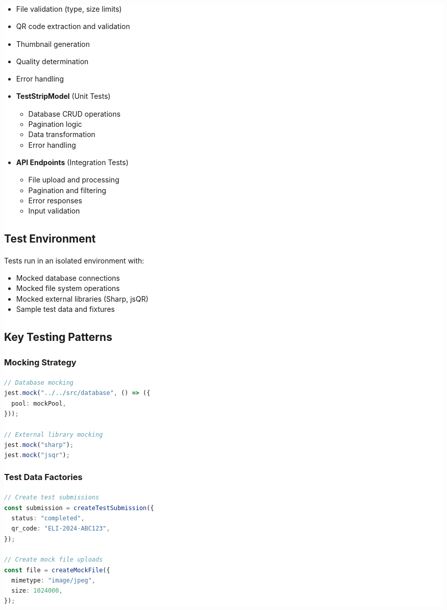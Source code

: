   - File validation (type, size limits)
  - QR code extraction and validation
  - Thumbnail generation
  - Quality determination
  - Error handling

- **TestStripModel** (Unit Tests)

  - Database CRUD operations
  - Pagination logic
  - Data transformation
  - Error handling

- **API Endpoints** (Integration Tests)
  - File upload and processing
  - Pagination and filtering
  - Error responses
  - Input validation

## Test Environment

Tests run in an isolated environment with:

- Mocked database connections
- Mocked file system operations
- Mocked external libraries (Sharp, jsQR)
- Sample test data and fixtures

## Key Testing Patterns

### Mocking Strategy

```typescript
// Database mocking
jest.mock("../../src/database", () => ({
  pool: mockPool,
}));

// External library mocking
jest.mock("sharp");
jest.mock("jsqr");
```

### Test Data Factories

```typescript
// Create test submissions
const submission = createTestSubmission({
  status: "completed",
  qr_code: "ELI-2024-ABC123",
});

// Create mock file uploads
const file = createMockFile({
  mimetype: "image/jpeg",
  size: 1024000,
});
```
